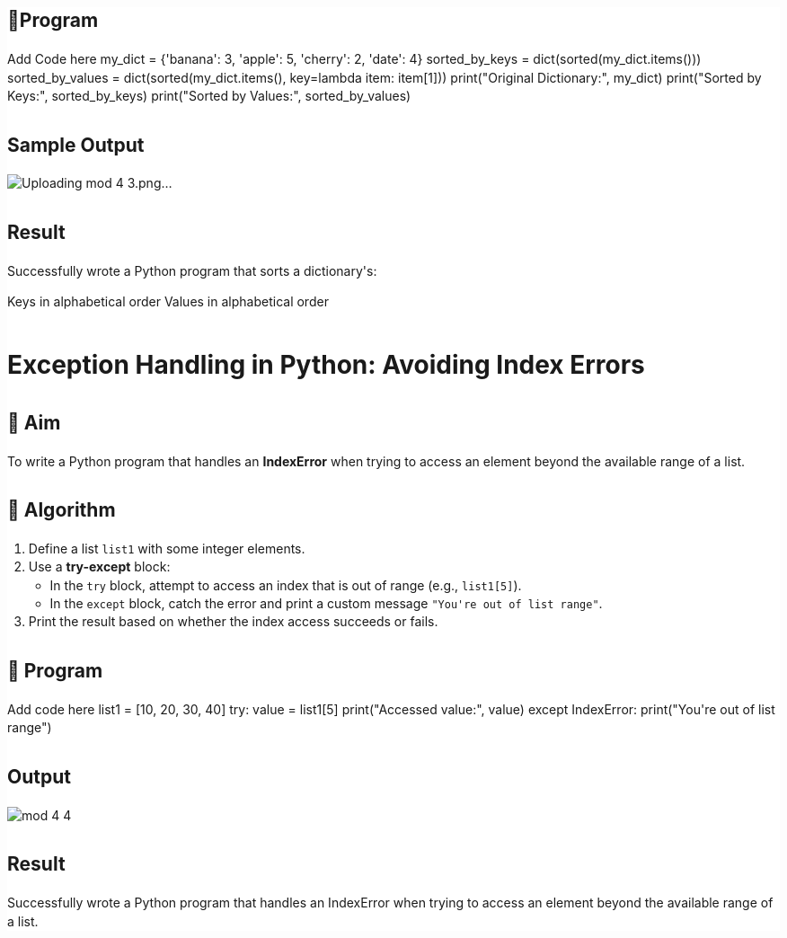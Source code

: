 
## 🧪Program
Add Code here
my_dict = {'banana': 3, 'apple': 5, 'cherry': 2, 'date': 4}
sorted_by_keys = dict(sorted(my_dict.items()))
sorted_by_values = dict(sorted(my_dict.items(), key=lambda item: item[1]))
print("Original Dictionary:", my_dict)
print("Sorted by Keys:", sorted_by_keys)
print("Sorted by Values:", sorted_by_values)

## Sample Output
![Uploading mod 4 3.png…]()

## Result
Successfully wrote a Python program that sorts a dictionary's:

Keys in alphabetical order
Values in alphabetical order

# Exception Handling in Python: Avoiding Index Errors

## 🎯 Aim
To write a Python program that handles an **IndexError** when trying to access an element beyond the available range of a list.

## 🧠 Algorithm
1. Define a list `list1` with some integer elements.
2. Use a **try-except** block:
   - In the `try` block, attempt to access an index that is out of range (e.g., `list1[5]`).
   - In the `except` block, catch the error and print a custom message `"You're out of list range"`.
3. Print the result based on whether the index access succeeds or fails.

## 🧾 Program
Add code here
list1 = [10, 20, 30, 40]
try:
    value = list1[5]
    print("Accessed value:", value)
except IndexError:
    print("You're out of list range")

## Output
<img width="372" height="187" alt="mod 4 4" src="https://github.com/user-attachments/assets/6d2933b9-3393-4dab-8c5b-1d421e6517b4" />

## Result
Successfully wrote a Python program that handles an IndexError when trying to access an element beyond the available range of a list.
